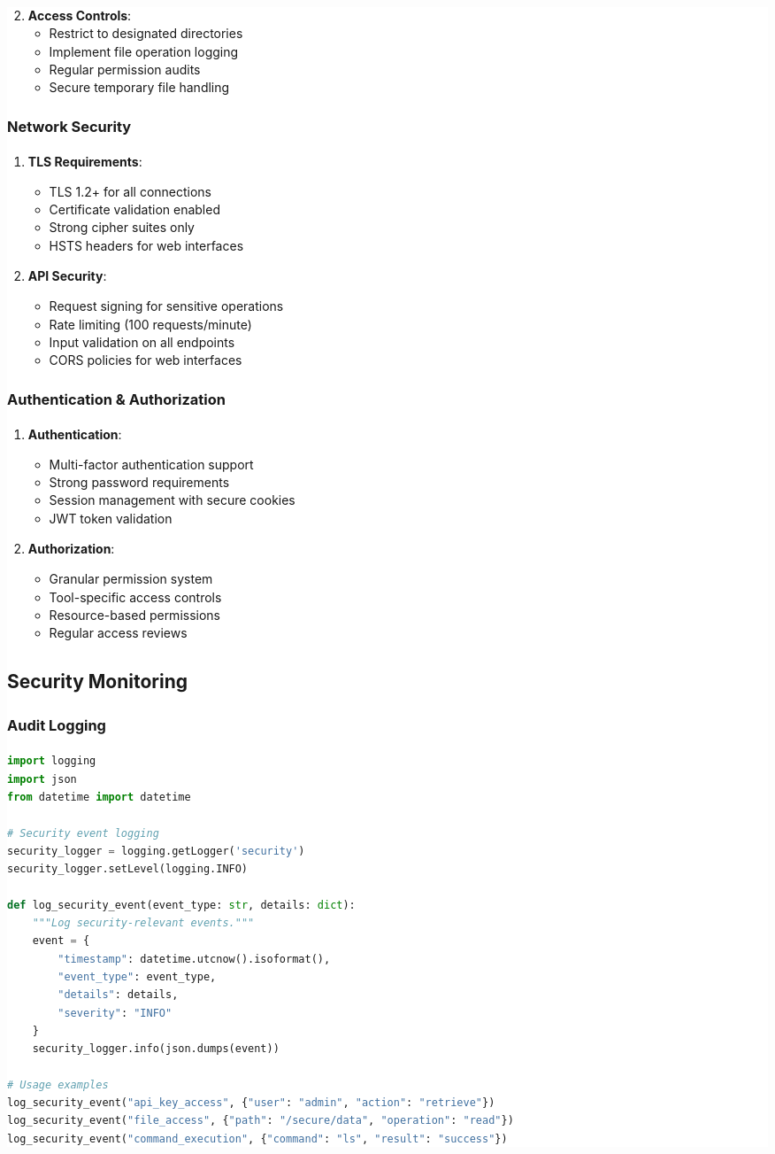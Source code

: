 2. **Access Controls**:
   - Restrict to designated directories
   - Implement file operation logging
   - Regular permission audits
   - Secure temporary file handling

### Network Security
1. **TLS Requirements**:
   - TLS 1.2+ for all connections
   - Certificate validation enabled
   - Strong cipher suites only
   - HSTS headers for web interfaces

2. **API Security**:
   - Request signing for sensitive operations
   - Rate limiting (100 requests/minute)
   - Input validation on all endpoints
   - CORS policies for web interfaces

### Authentication & Authorization
1. **Authentication**:
   - Multi-factor authentication support
   - Strong password requirements
   - Session management with secure cookies
   - JWT token validation

2. **Authorization**:
   - Granular permission system
   - Tool-specific access controls
   - Resource-based permissions
   - Regular access reviews

## Security Monitoring

### Audit Logging
```python
import logging
import json
from datetime import datetime

# Security event logging
security_logger = logging.getLogger('security')
security_logger.setLevel(logging.INFO)

def log_security_event(event_type: str, details: dict):
    """Log security-relevant events."""
    event = {
        "timestamp": datetime.utcnow().isoformat(),
        "event_type": event_type,
        "details": details,
        "severity": "INFO"
    }
    security_logger.info(json.dumps(event))

# Usage examples
log_security_event("api_key_access", {"user": "admin", "action": "retrieve"})
log_security_event("file_access", {"path": "/secure/data", "operation": "read"})
log_security_event("command_execution", {"command": "ls", "result": "success"})
```
